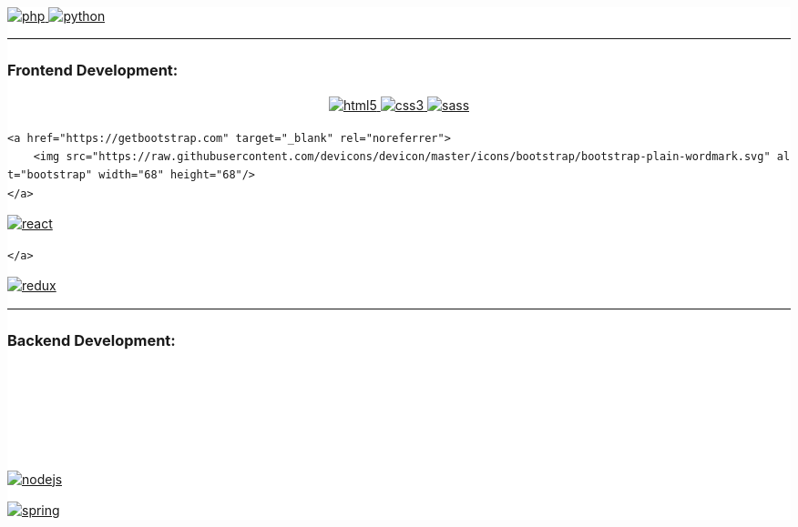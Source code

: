   <a href="https://www.php.net" target="_blank" rel="noreferrer">
    <img src="https://raw.githubusercontent.com/devicons/devicon/master/icons/php/php-original.svg" alt="php" width="68" height="68"/>
  </a>

  <a href="https://www.python.org" target="_blank" rel="noreferrer">
    <img src="https://raw.githubusercontent.com/devicons/devicon/master/icons/python/python-original.svg" alt="python" width="68" height="68"/>
  </a>
</p>


<hr>
<h3 align="left">Frontend Development:</h3>
<p align="center">
  
  <a href="https://www.w3.org/html/" target="_blank" rel="noreferrer">
    <img src="https://raw.githubusercontent.com/devicons/devicon/master/icons/html5/html5-original-wordmark.svg" alt="html5" width="68" height="68"/>
  </a>
   
  <a href="https://www.w3schools.com/css/" target="_blank" rel="noreferrer"> 
    <img src="https://raw.githubusercontent.com/devicons/devicon/master/icons/css3/css3-original-wordmark.svg" alt="css3" width="68" height="68"/> 
  </a>
  
  <a href="https://sass-lang.com" target="_blank" rel="noreferrer">
    <img src="https://raw.githubusercontent.com/devicons/devicon/master/icons/sass/sass-original.svg" alt="sass" width="68" height="68"/>
  </a>
  
    <a href="https://getbootstrap.com" target="_blank" rel="noreferrer">
        <img src="https://raw.githubusercontent.com/devicons/devicon/master/icons/bootstrap/bootstrap-plain-wordmark.svg" alt="bootstrap" width="68" height="68"/>
    </a>
  
  <a href="https://reactjs.org/" target="_blank" rel="noreferrer">
    <img src="https://raw.githubusercontent.com/devicons/devicon/master/icons/react/react-original-wordmark.svg" alt="react" width="68" height="68"/>
  </a>




    </a>
  
  <a href="https://redux.js.org" target="_blank" rel="noreferrer">
    <img src="https://raw.githubusercontent.com/devicons/devicon/master/icons/redux/redux-original.svg" alt="redux" width="68" height="68"/>
  </a>
</p>


<hr>
<h3 align="left">Backend Development:</h3>
<p align="center" style="height:100px">
  
  <a href="https://nodejs.org" target="_blank" rel="noreferrer"> <img src="https://raw.githubusercontent.com/devicons/devicon/master/icons/nodejs/nodejs-original-wordmark.svg" alt="nodejs" width="68" height="68"/>
  </a>

  <a href="https://spring.io/" target="_blank" rel="noreferrer">
    <img src="https://www.vectorlogo.zone/logos/springio/springio-icon.svg" alt="spring" width="68" height="68"/>
  </a>
  